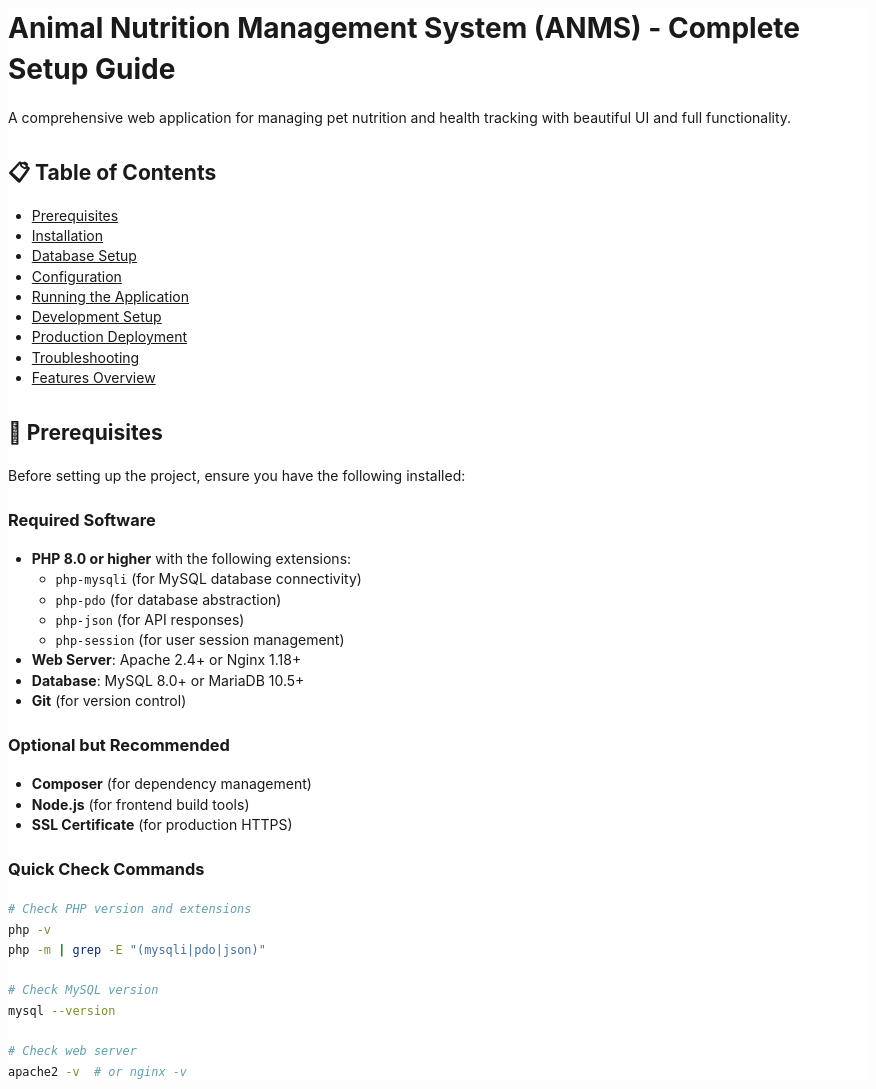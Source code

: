 # Animal Nutrition Management System (ANMS) - Complete Setup Guide

A comprehensive web application for managing pet nutrition and health tracking with beautiful UI and full functionality.

## 📋 Table of Contents
- [Prerequisites](#prerequisites)
- [Installation](#installation)
- [Database Setup](#database-setup)
- [Configuration](#configuration)
- [Running the Application](#running-the-application)
- [Development Setup](#development-setup)
- [Production Deployment](#production-deployment)
- [Troubleshooting](#troubleshooting)
- [Features Overview](#features-overview)

## 🔧 Prerequisites

Before setting up the project, ensure you have the following installed:

### Required Software
- **PHP 8.0 or higher** with the following extensions:
  - `php-mysqli` (for MySQL database connectivity)
  - `php-pdo` (for database abstraction)
  - `php-json` (for API responses)
  - `php-session` (for user session management)
- **Web Server**: Apache 2.4+ or Nginx 1.18+
- **Database**: MySQL 8.0+ or MariaDB 10.5+
- **Git** (for version control)

### Optional but Recommended
- **Composer** (for dependency management)
- **Node.js** (for frontend build tools)
- **SSL Certificate** (for production HTTPS)

### Quick Check Commands
```bash
# Check PHP version and extensions
php -v
php -m | grep -E "(mysqli|pdo|json)"

# Check MySQL version
mysql --version

# Check web server
apache2 -v  # or nginx -v
```
